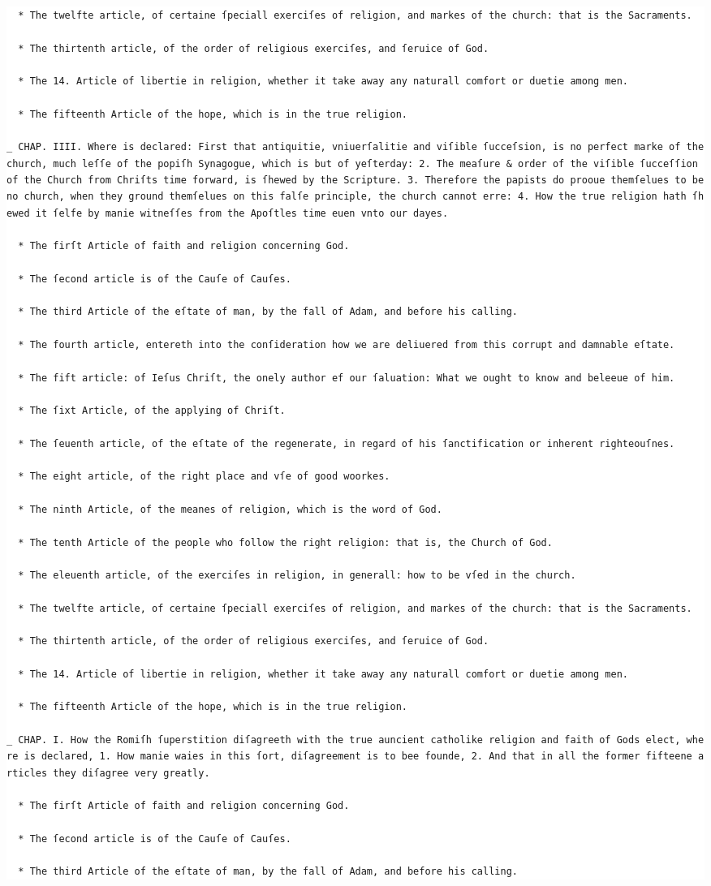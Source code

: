       * The twelfte article, of certaine ſpeciall exerciſes of religion, and markes of the church: that is the Sacraments.

      * The thirtenth article, of the order of religious exerciſes, and ſeruice of God.

      * The 14. Article of libertie in religion, whether it take away any naturall comfort or duetie among men.

      * The fifteenth Article of the hope, which is in the true religion.

    _ CHAP. IIII. Where is declared: First that antiquitie, vniuerſalitie and viſible ſucceſsion, is no perfect marke of the church, much leſſe of the popiſh Synagogue, which is but of yeſterday: 2. The meaſure & order of the viſible ſucceſſion of the Church from Chriſts time forward, is ſhewed by the Scripture. 3. Therefore the papists do prooue themſelues to be no church, when they ground themſelues on this falſe principle, the church cannot erre: 4. How the true religion hath ſhewed it ſelfe by manie witneſſes from the Apoſtles time euen vnto our dayes.

      * The firſt Article of faith and religion concerning God.

      * The ſecond article is of the Cauſe of Cauſes.

      * The third Article of the eſtate of man, by the fall of Adam, and before his calling.

      * The fourth article, entereth into the conſideration how we are deliuered from this corrupt and damnable eſtate.

      * The fift article: of Ieſus Chriſt, the onely author ef our ſaluation: What we ought to know and beleeue of him.

      * The ſixt Article, of the applying of Chriſt.

      * The ſeuenth article, of the eſtate of the regenerate, in regard of his ſanctification or inherent righteouſnes.

      * The eight article, of the right place and vſe of good woorkes.

      * The ninth Article, of the meanes of religion, which is the word of God.

      * The tenth Article of the people who follow the right religion: that is, the Church of God.

      * The eleuenth article, of the exerciſes in religion, in generall: how to be vſed in the church.

      * The twelfte article, of certaine ſpeciall exerciſes of religion, and markes of the church: that is the Sacraments.

      * The thirtenth article, of the order of religious exerciſes, and ſeruice of God.

      * The 14. Article of libertie in religion, whether it take away any naturall comfort or duetie among men.

      * The fifteenth Article of the hope, which is in the true religion.

    _ CHAP. I. How the Romiſh ſuperstition diſagreeth with the true auncient catholike religion and faith of Gods elect, where is declared, 1. How manie waies in this ſort, diſagreement is to bee founde, 2. And that in all the former fifteene articles they diſagree very greatly.

      * The firſt Article of faith and religion concerning God.

      * The ſecond article is of the Cauſe of Cauſes.

      * The third Article of the eſtate of man, by the fall of Adam, and before his calling.
